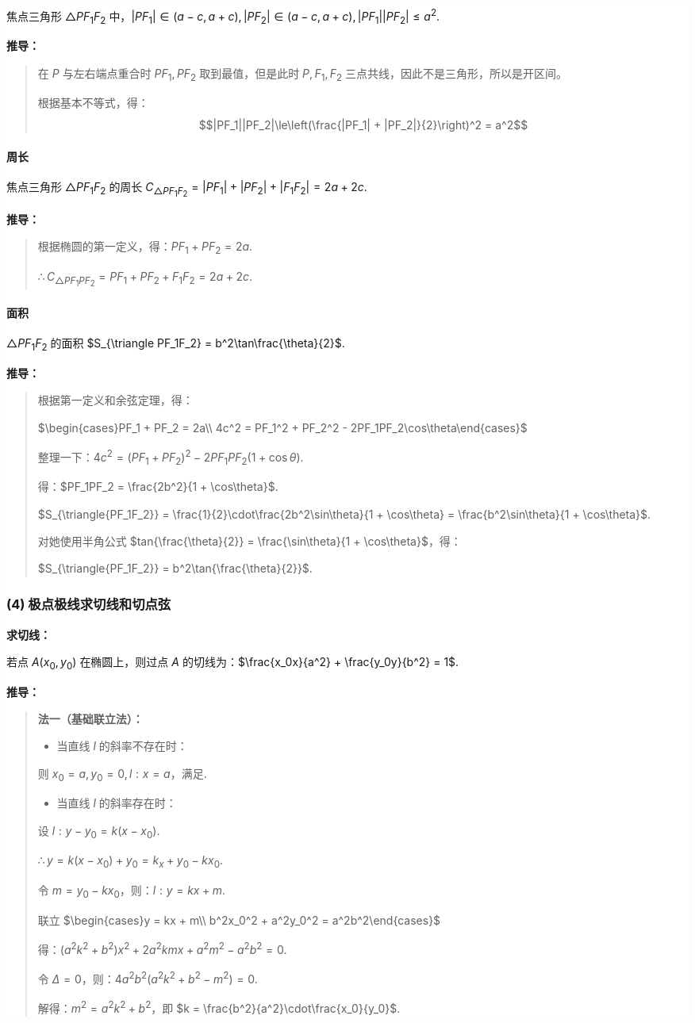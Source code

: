 焦点三角形 $\triangle PF_1F_2$ 中，$|PF_1|\in(a - c, a + c),|PF_2|\in(a - c, a + c),|PF_1||PF_2|\le a^2$.

**推导：**

>在 $P$ 与左右端点重合时 $PF_1, PF_2$ 取到最值，但是此时 $P, F_1, F_2$ 三点共线，因此不是三角形，所以是开区间。
>
>根据基本不等式，得：
>$$|PF_1||PF_2|\le\left(\frac{|PF_1| + |PF_2|}{2}\right)^2 = a^2$$

#### 周长

焦点三角形 $\triangle PF_1F_2$ 的周长 $C_{\triangle PF_1F_2} = |PF_1| + |PF_2| + |F_1F_2| = 2a + 2c$.

**推导：**

>根据椭圆的第一定义，得：$PF_1 + PF_2 = 2a$.
>
>$\therefore C_{\triangle{PF_1PF_2}} = PF_1 + PF_2 + F_1F_2 = 2a + 2c$.

#### 面积

$\triangle PF_1F_2$ 的面积 $S_{\triangle PF_1F_2} = b^2\tan\frac{\theta}{2}$.

**推导：**

>根据第一定义和余弦定理，得：
>
>$\begin{cases}PF_1 + PF_2 = 2a\\ 4c^2 = PF_1^2 + PF_2^2 - 2PF_1PF_2\cos\theta\end{cases}$
>
>整理一下：$4c^2 = (PF_1 + PF_2)^2 - 2PF_1PF_2(1 + \cos\theta)$.
>
>得：$PF_1PF_2 = \frac{2b^2}{1 + \cos\theta}$.
>
>$S_{\triangle{PF_1F_2}} = \frac{1}{2}\cdot\frac{2b^2\sin\theta}{1 + \cos\theta} = \frac{b^2\sin\theta}{1 + \cos\theta}$.
>
>对她使用半角公式 $tan{\frac{\theta}{2}} = \frac{\sin\theta}{1 + \cos\theta}$，得：
>
>$S_{\triangle{PF_1F_2}} = b^2\tan{\frac{\theta}{2}}$.

### (4) 极点极线求切线和切点弦

**求切线：**

若点 $A(x_0, y_0)$ 在椭圆上，则过点 $A$ 的切线为：$\frac{x_0x}{a^2} + \frac{y_0y}{b^2} = 1$.

**推导：**

>**法一（基础联立法）：**
>
>- 当直线 $l$ 的斜率不存在时：
>
>则 $x_0 = a, y_0 = 0, l:x = a$，满足.
>
>- 当直线 $l$ 的斜率存在时：
>
>设 $l:y - y_0 = k(x - x_0)$.
>
>$\therefore y = k(x - x_0) + y_0 = k_x + y_0 - kx_0$.
>
>令 $m = y_0 - kx_0$，则：$l:y = kx + m$.
>
>联立 $\begin{cases}y = kx + m\\ b^2x_0^2 + a^2y_0^2 = a^2b^2\end{cases}$
>
>得：$(a^2k^2 + b^2)x^2 + 2a^2kmx + a^2m^2 - a^2b^2 = 0$.
>
>令 $\Delta = 0$，则：$4a^2b^2(a^2k^2 + b^2 - m^2) = 0$.
>
>解得：$m^2 = a^2k^2 + b^2$，即 $k = \frac{b^2}{a^2}\cdot\frac{x_0}{y_0}$.